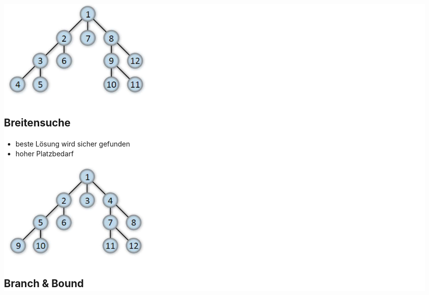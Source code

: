 <img src="resources/ds/01_tiefen.png" alt="Alt text" width="300"> <br>


## Breitensuche
* beste Lösung wird sicher gefunden
* hoher Platzbedarf

<img src="resources/ds/02_breiten.png" alt="Alt text" width="300"> <br>

## Branch & Bound
